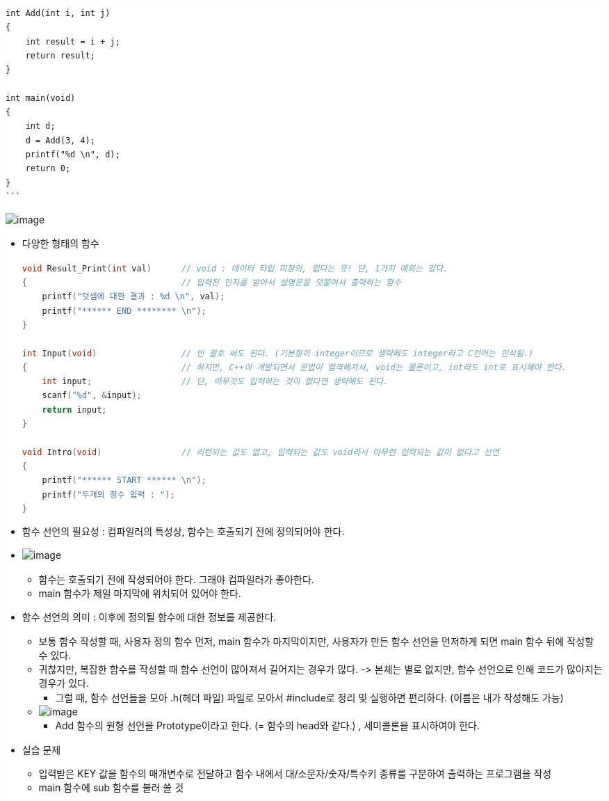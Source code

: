 	int Add(int i, int j)
	{
		int result = i + j;
		return result;
	}
	
	int main(void)
	{
		int d;
		d = Add(3, 4);
		printf("%d \n", d);
		return 0;
	}
	```
![image](https://user-images.githubusercontent.com/49339278/128442683-a9fa03fd-3a46-4ec4-9062-d8ec3044c85c.png)

* 다양한 형태의 함수
	```c
	void Result_Print(int val)		// void : 데이터 타입 미정의, 없다는 뜻! 단, 1가지 예외는 있다.
	{								// 입력된 인자를 받아서 설명문을 덧붙여서 출력하는 함수
		printf("덧셈에 대한 결과 : %d \n", val);
		printf("****** END ******** \n");
	}
	
	int Input(void)					// 빈 괄호 써도 된다. (기본형이 integer이므로 생략해도 integer라고 C언어는 인식됨.)
	{								// 하지만, C++이 개발되면서 문법이 엄격해져서, void는 물론이고, int라도 int로 표시해야 한다.
		int input;					// 단, 아무것도 입력하는 것이 없다면 생략해도 된다.
		scanf("%d", &input);
		return input;
	}
	
	void Intro(void)				// 리턴되는 값도 없고, 입력되는 값도 void라서 아무런 입력되는 값이 없다고 선언
	{
		printf("****** START ****** \n");
		printf("두개의 정수 입력 : ");
	}
	```
	
* 함수 선언의 필요성 : 컴파일러의 특성상, 함수는 호출되기 전에 정의되어야 한다.
* ![image](https://user-images.githubusercontent.com/49339278/128443552-d794db5a-be13-4d6a-9976-fdeba7cd7b0a.png)
	* 함수는 호출되기 전에 작성되어야 한다. 그래야 컴파일러가 좋아한다.
	* main 함수가 제일 마지막에 위치되어 있어야 한다.

* 함수 선언의 의미 : 이후에 정의될 함수에 대한 정보를 제공한다.
	* 보통 함수 작성할 때, 사용자 정의 함수 먼저, main 함수가 마지막이지만, 사용자가 만든 함수 선언을 먼저하게 되면 main 함수 뒤에 작성할 수 있다.
	* 귀찮지만, 복잡한 함수를 작성할 때 함수 선언이 많아져서 길어지는 경우가 많다. -> 본체는 별로 없지만, 함수 선언으로 인해 코드가 많아지는 경우가 있다.
		* 그럴 때, 함수 선언들을 모아 .h(헤더 파일) 파일로 모아서 #include로 정리 및 실행하면 편리하다. (이름은 내가 작성해도 가능)
	* ![image](https://user-images.githubusercontent.com/49339278/128443266-8a7996b9-7a45-4c4a-9653-fc032253ad6f.png)
		* Add 함수의 원형 선언을 Prototype이라고 한다. (= 함수의 head와 같다.) , 세미콜론을 표시하여야 한다.

* 실습 문제
	* 입력받은 KEY 값을 함수의 매개변수로 전달하고 함수 내에서 대/소문자/숫자/특수키 종류를 구분하여 출력하는 프로그램을 작성
	* main 함수에 sub 함수를 불러 쓸 것
	